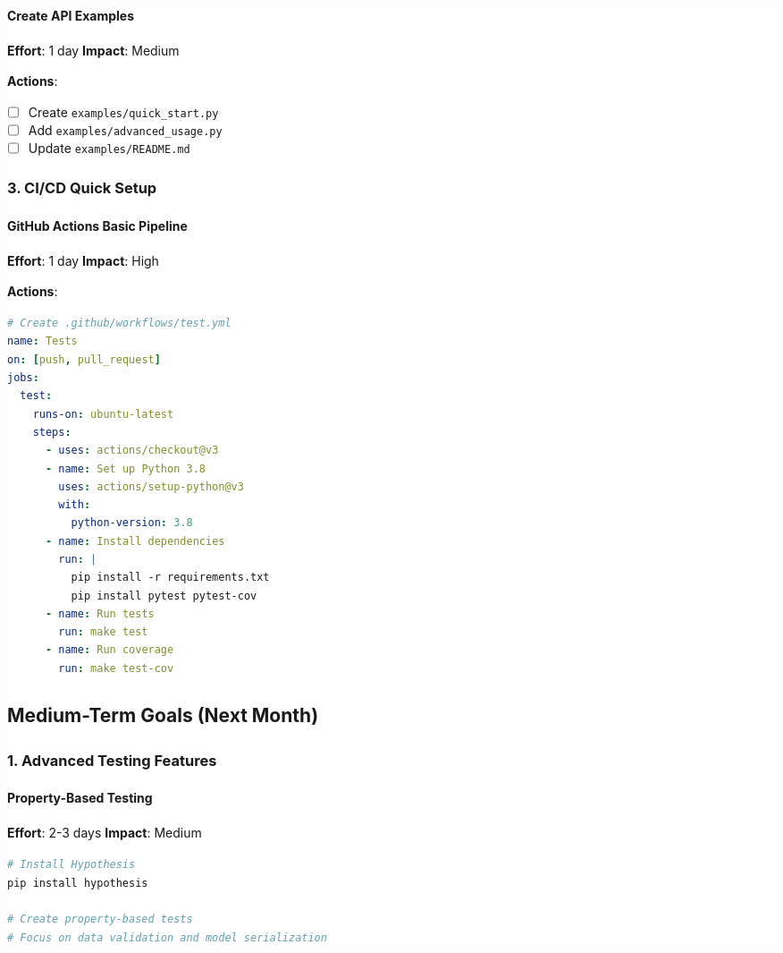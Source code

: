 #### Create API Examples
**Effort**: 1 day
**Impact**: Medium

**Actions**:
- [ ] Create `examples/quick_start.py`
- [ ] Add `examples/advanced_usage.py`
- [ ] Update `examples/README.md`

### 3. CI/CD Quick Setup

#### GitHub Actions Basic Pipeline
**Effort**: 1 day
**Impact**: High

**Actions**:
```yaml
# Create .github/workflows/test.yml
name: Tests
on: [push, pull_request]
jobs:
  test:
    runs-on: ubuntu-latest
    steps:
      - uses: actions/checkout@v3
      - name: Set up Python 3.8
        uses: actions/setup-python@v3
        with:
          python-version: 3.8
      - name: Install dependencies
        run: |
          pip install -r requirements.txt
          pip install pytest pytest-cov
      - name: Run tests
        run: make test
      - name: Run coverage
        run: make test-cov
```

## Medium-Term Goals (Next Month)

### 1. Advanced Testing Features

#### Property-Based Testing
**Effort**: 2-3 days
**Impact**: Medium

```bash
# Install Hypothesis
pip install hypothesis

# Create property-based tests
# Focus on data validation and model serialization
```
